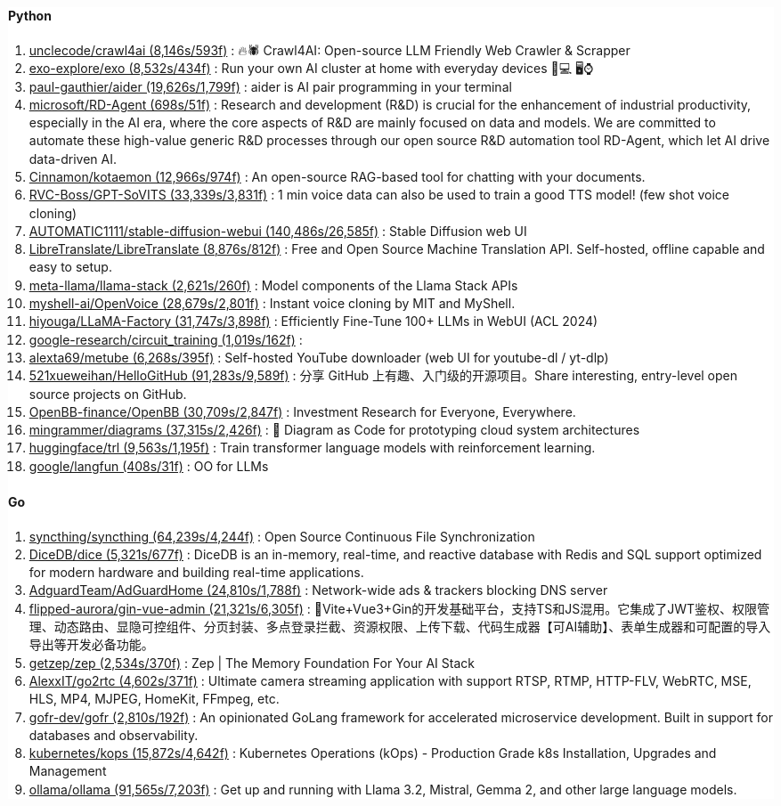 #### Python
1. [unclecode/crawl4ai (8,146s/593f)](https://github.com/unclecode/crawl4ai) : 🔥🕷️ Crawl4AI: Open-source LLM Friendly Web Crawler & Scrapper
2. [exo-explore/exo (8,532s/434f)](https://github.com/exo-explore/exo) : Run your own AI cluster at home with everyday devices 📱💻 🖥️⌚
3. [paul-gauthier/aider (19,626s/1,799f)](https://github.com/paul-gauthier/aider) : aider is AI pair programming in your terminal
4. [microsoft/RD-Agent (698s/51f)](https://github.com/microsoft/RD-Agent) : Research and development (R&D) is crucial for the enhancement of industrial productivity, especially in the AI era, where the core aspects of R&D are mainly focused on data and models. We are committed to automate these high-value generic R&D processes through our open source R&D automation tool RD-Agent, which let AI drive data-driven AI.
5. [Cinnamon/kotaemon (12,966s/974f)](https://github.com/Cinnamon/kotaemon) : An open-source RAG-based tool for chatting with your documents.
6. [RVC-Boss/GPT-SoVITS (33,339s/3,831f)](https://github.com/RVC-Boss/GPT-SoVITS) : 1 min voice data can also be used to train a good TTS model! (few shot voice cloning)
7. [AUTOMATIC1111/stable-diffusion-webui (140,486s/26,585f)](https://github.com/AUTOMATIC1111/stable-diffusion-webui) : Stable Diffusion web UI
8. [LibreTranslate/LibreTranslate (8,876s/812f)](https://github.com/LibreTranslate/LibreTranslate) : Free and Open Source Machine Translation API. Self-hosted, offline capable and easy to setup.
9. [meta-llama/llama-stack (2,621s/260f)](https://github.com/meta-llama/llama-stack) : Model components of the Llama Stack APIs
10. [myshell-ai/OpenVoice (28,679s/2,801f)](https://github.com/myshell-ai/OpenVoice) : Instant voice cloning by MIT and MyShell.
11. [hiyouga/LLaMA-Factory (31,747s/3,898f)](https://github.com/hiyouga/LLaMA-Factory) : Efficiently Fine-Tune 100+ LLMs in WebUI (ACL 2024)
12. [google-research/circuit_training (1,019s/162f)](https://github.com/google-research/circuit_training) : 
13. [alexta69/metube (6,268s/395f)](https://github.com/alexta69/metube) : Self-hosted YouTube downloader (web UI for youtube-dl / yt-dlp)
14. [521xueweihan/HelloGitHub (91,283s/9,589f)](https://github.com/521xueweihan/HelloGitHub) : 分享 GitHub 上有趣、入门级的开源项目。Share interesting, entry-level open source projects on GitHub.
15. [OpenBB-finance/OpenBB (30,709s/2,847f)](https://github.com/OpenBB-finance/OpenBB) : Investment Research for Everyone, Everywhere.
16. [mingrammer/diagrams (37,315s/2,426f)](https://github.com/mingrammer/diagrams) : 🎨 Diagram as Code for prototyping cloud system architectures
17. [huggingface/trl (9,563s/1,195f)](https://github.com/huggingface/trl) : Train transformer language models with reinforcement learning.
18. [google/langfun (408s/31f)](https://github.com/google/langfun) : OO for LLMs

#### Go
1. [syncthing/syncthing (64,239s/4,244f)](https://github.com/syncthing/syncthing) : Open Source Continuous File Synchronization
2. [DiceDB/dice (5,321s/677f)](https://github.com/DiceDB/dice) : DiceDB is an in-memory, real-time, and reactive database with Redis and SQL support optimized for modern hardware and building real-time applications.
3. [AdguardTeam/AdGuardHome (24,810s/1,788f)](https://github.com/AdguardTeam/AdGuardHome) : Network-wide ads & trackers blocking DNS server
4. [flipped-aurora/gin-vue-admin (21,321s/6,305f)](https://github.com/flipped-aurora/gin-vue-admin) : 🚀Vite+Vue3+Gin的开发基础平台，支持TS和JS混用。它集成了JWT鉴权、权限管理、动态路由、显隐可控组件、分页封装、多点登录拦截、资源权限、上传下载、代码生成器【可AI辅助】、表单生成器和可配置的导入导出等开发必备功能。
5. [getzep/zep (2,534s/370f)](https://github.com/getzep/zep) : Zep | The Memory Foundation For Your AI Stack
6. [AlexxIT/go2rtc (4,602s/371f)](https://github.com/AlexxIT/go2rtc) : Ultimate camera streaming application with support RTSP, RTMP, HTTP-FLV, WebRTC, MSE, HLS, MP4, MJPEG, HomeKit, FFmpeg, etc.
7. [gofr-dev/gofr (2,810s/192f)](https://github.com/gofr-dev/gofr) : An opinionated GoLang framework for accelerated microservice development. Built in support for databases and observability.
8. [kubernetes/kops (15,872s/4,642f)](https://github.com/kubernetes/kops) : Kubernetes Operations (kOps) - Production Grade k8s Installation, Upgrades and Management
9. [ollama/ollama (91,565s/7,203f)](https://github.com/ollama/ollama) : Get up and running with Llama 3.2, Mistral, Gemma 2, and other large language models.